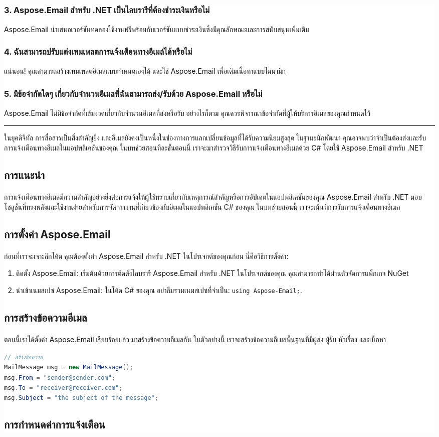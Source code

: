 ### 3. Aspose.Email สำหรับ .NET เป็นไลบรารีที่ต้องชำระเงินหรือไม่
Aspose.Email นำเสนอเวอร์ชันทดลองใช้งานฟรีพร้อมกับเวอร์ชันแบบชำระเงินซึ่งมีคุณลักษณะและการสนับสนุนเพิ่มเติม

### 4. ฉันสามารถปรับแต่งเทมเพลตการแจ้งเตือนทางอีเมล์ได้หรือไม่
แน่นอน! คุณสามารถสร้างเทมเพลตอีเมลแบบกำหนดเองได้ และใช้ Aspose.Email เพื่อเติมเนื้อหาแบบไดนามิก

### 5. มีข้อจำกัดใดๆ เกี่ยวกับจำนวนอีเมลที่ฉันสามารถส่ง/รับด้วย Aspose.Email หรือไม่
Aspose.Email ไม่มีข้อจำกัดที่เข้มงวดเกี่ยวกับจำนวนอีเมลที่ส่งหรือรับ อย่างไรก็ตาม คุณควรพิจารณาข้อจำกัดที่ผู้ให้บริการอีเมลของคุณกำหนดไว้

---


ในยุคดิจิทัล การสื่อสารเป็นสิ่งสำคัญยิ่ง และอีเมลยังคงเป็นหนึ่งในช่องทางการแลกเปลี่ยนข้อมูลที่ได้รับความนิยมสูงสุด ในฐานะนักพัฒนา คุณอาจพบว่าจำเป็นต้องส่งและรับการแจ้งเตือนทางอีเมลในแอปพลิเคชันของคุณ ในบทช่วยสอนทีละขั้นตอนนี้ เราจะมาสำรวจวิธีรับการแจ้งเตือนทางอีเมลด้วย C# โดยใช้ Aspose.Email สำหรับ .NET

## การแนะนำ

การแจ้งเตือนทางอีเมลมีความสำคัญอย่างยิ่งต่อการแจ้งให้ผู้ใช้ทราบเกี่ยวกับเหตุการณ์สำคัญหรือการอัปเดตในแอปพลิเคชันของคุณ Aspose.Email สำหรับ .NET มอบโซลูชันที่ทรงพลังและใช้งานง่ายสำหรับการจัดการงานที่เกี่ยวข้องกับอีเมลในแอปพลิเคชัน C# ของคุณ ในบทช่วยสอนนี้ เราจะเน้นที่การรับการแจ้งเตือนทางอีเมล

## การตั้งค่า Aspose.Email

ก่อนที่เราจะเจาะลึกโค้ด คุณต้องตั้งค่า Aspose.Email สำหรับ .NET ในโปรเจกต์ของคุณก่อน นี่คือวิธีการตั้งค่า:

1. ติดตั้ง Aspose.Email: เริ่มต้นด้วยการติดตั้งไลบรารี Aspose.Email สำหรับ .NET ในโปรเจกต์ของคุณ คุณสามารถทำได้ผ่านตัวจัดการแพ็กเกจ NuGet

2. นำเข้าเนมสเปซ Aspose.Email: ในโค้ด C# ของคุณ อย่าลืมรวมเนมสเปซที่จำเป็น: `using Aspose-Email;`.

## การสร้างข้อความอีเมล

ตอนนี้เราได้ตั้งค่า Aspose.Email เรียบร้อยแล้ว มาสร้างข้อความอีเมลกัน ในตัวอย่างนี้ เราจะสร้างข้อความอีเมลพื้นฐานที่มีผู้ส่ง ผู้รับ หัวเรื่อง และเนื้อหา

```csharp
// สร้างข้อความ
MailMessage msg = new MailMessage();
msg.From = "sender@sender.com";
msg.To = "receiver@receiver.com";
msg.Subject = "the subject of the message";
```

## การกำหนดค่าการแจ้งเตือน
